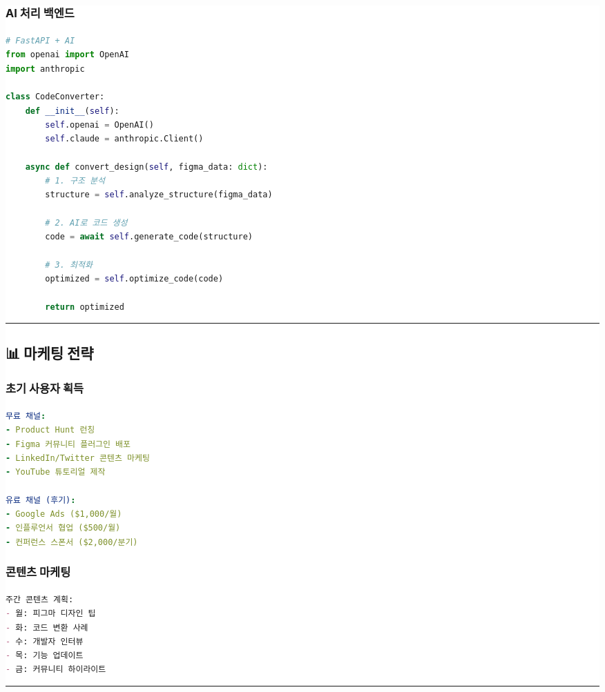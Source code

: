 ### AI 처리 백엔드
```python
# FastAPI + AI
from openai import OpenAI
import anthropic

class CodeConverter:
    def __init__(self):
        self.openai = OpenAI()
        self.claude = anthropic.Client()
    
    async def convert_design(self, figma_data: dict):
        # 1. 구조 분석
        structure = self.analyze_structure(figma_data)
        
        # 2. AI로 코드 생성
        code = await self.generate_code(structure)
        
        # 3. 최적화
        optimized = self.optimize_code(code)
        
        return optimized
```

---

## 📊 마케팅 전략

### 초기 사용자 획득
```yaml
무료 채널:
- Product Hunt 런칭
- Figma 커뮤니티 플러그인 배포
- LinkedIn/Twitter 콘텐츠 마케팅
- YouTube 튜토리얼 제작

유료 채널 (후기):
- Google Ads ($1,000/월)
- 인플루언서 협업 ($500/월)
- 컨퍼런스 스폰서 ($2,000/분기)
```

### 콘텐츠 마케팅
```markdown
주간 콘텐츠 계획:
- 월: 피그마 디자인 팁
- 화: 코드 변환 사례
- 수: 개발자 인터뷰
- 목: 기능 업데이트
- 금: 커뮤니티 하이라이트
```

---